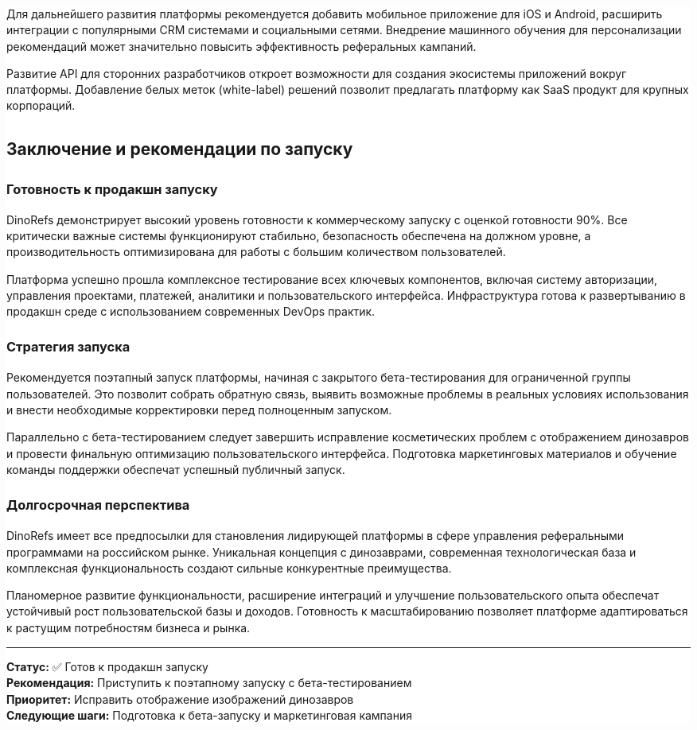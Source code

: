 Для дальнейшего развития платформы рекомендуется добавить мобильное приложение для iOS и Android, расширить интеграции с популярными CRM системами и социальными сетями. Внедрение машинного обучения для персонализации рекомендаций может значительно повысить эффективность реферальных кампаний.

Развитие API для сторонних разработчиков откроет возможности для создания экосистемы приложений вокруг платформы. Добавление белых меток (white-label) решений позволит предлагать платформу как SaaS продукт для крупных корпораций.

## Заключение и рекомендации по запуску

### Готовность к продакшн запуску

DinoRefs демонстрирует высокий уровень готовности к коммерческому запуску с оценкой готовности 90%. Все критически важные системы функционируют стабильно, безопасность обеспечена на должном уровне, а производительность оптимизирована для работы с большим количеством пользователей.

Платформа успешно прошла комплексное тестирование всех ключевых компонентов, включая систему авторизации, управления проектами, платежей, аналитики и пользовательского интерфейса. Инфраструктура готова к развертыванию в продакшн среде с использованием современных DevOps практик.

### Стратегия запуска

Рекомендуется поэтапный запуск платформы, начиная с закрытого бета-тестирования для ограниченной группы пользователей. Это позволит собрать обратную связь, выявить возможные проблемы в реальных условиях использования и внести необходимые корректировки перед полноценным запуском.

Параллельно с бета-тестированием следует завершить исправление косметических проблем с отображением динозавров и провести финальную оптимизацию пользовательского интерфейса. Подготовка маркетинговых материалов и обучение команды поддержки обеспечат успешный публичный запуск.

### Долгосрочная перспектива

DinoRefs имеет все предпосылки для становления лидирующей платформы в сфере управления реферальными программами на российском рынке. Уникальная концепция с динозаврами, современная технологическая база и комплексная функциональность создают сильные конкурентные преимущества.

Планомерное развитие функциональности, расширение интеграций и улучшение пользовательского опыта обеспечат устойчивый рост пользовательской базы и доходов. Готовность к масштабированию позволяет платформе адаптироваться к растущим потребностям бизнеса и рынка.

---

**Статус:** ✅ Готов к продакшн запуску  
**Рекомендация:** Приступить к поэтапному запуску с бета-тестированием  
**Приоритет:** Исправить отображение изображений динозавров  
**Следующие шаги:** Подготовка к бета-запуску и маркетинговая кампания

